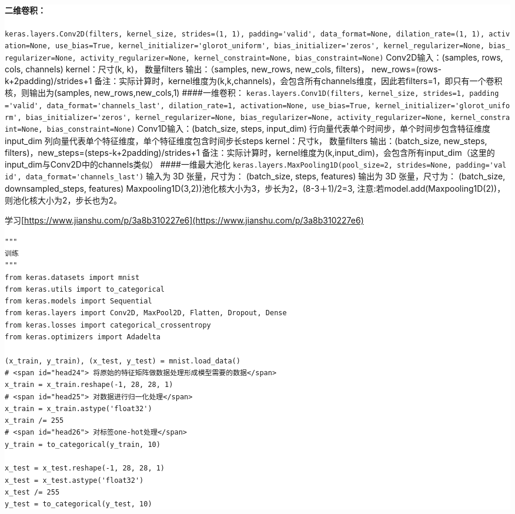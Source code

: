 #### <span id="head23"> 二维卷积：</span>
```keras.layers.Conv2D(filters, kernel_size, strides=(1, 1), padding='valid', data_format=None, dilation_rate=(1, 1), activation=None, use_bias=True, kernel_initializer='glorot_uniform', bias_initializer='zeros', kernel_regularizer=None, bias_regularizer=None, activity_regularizer=None, kernel_constraint=None, bias_constraint=None)```
Conv2D输入：(samples, rows, cols, channels)
kernel：尺寸(k, k)， 数量filters
输出：（samples, new_rows, new_cols, filters)， new_rows=(rows-k+2padding)/strides+1
备注：实际计算时，kernel维度为(k,k,channels)，会包含所有channels维度，因此若filters=1，即只有一个卷积核，则输出为(samples, new_rows,new_cols,1)
####一维卷积：
```keras.layers.Conv1D(filters, kernel_size, strides=1, padding='valid', data_format='channels_last', dilation_rate=1, activation=None, use_bias=True, kernel_initializer='glorot_uniform', bias_initializer='zeros', kernel_regularizer=None, bias_regularizer=None, activity_regularizer=None, kernel_constraint=None, bias_constraint=None)```
Conv1D输入：(batch_size, steps, input_dim)
行向量代表单个时间步，单个时间步包含特征维度input_dim
列向量代表单个特征维度，单个特征维度包含时间步长steps
kernel：尺寸k， 数量filters
输出：(batch_size, new_steps, filters)，new_steps=(steps-k+2padding)/strides+1
备注：实际计算时，kernel维度为(k,input_dim)，会包含所有input_dim（这里的input_dim与Conv2D中的channels类似）
####一维最大池化
```keras.layers.MaxPooling1D(pool_size=2, strides=None, padding='valid', data_format='channels_last')```
 输入为 3D 张量，尺寸为： (batch_size, steps, features)
 输出为 3D 张量，尺寸为： (batch_size, downsampled_steps, features)
Maxpooling1D(3,2))池化核大小为3，步长为2，(8-3＋1)/2=3,
注意:若model.add(Maxpooling1D(2))，则池化核大小为2，步长也为2。


学习[https://www.jianshu.com/p/3a8b310227e6](https://www.jianshu.com/p/3a8b310227e6)

```
"""
训练
"""
from keras.datasets import mnist
from keras.utils import to_categorical
from keras.models import Sequential
from keras.layers import Conv2D, MaxPool2D, Flatten, Dropout, Dense
from keras.losses import categorical_crossentropy
from keras.optimizers import Adadelta

(x_train, y_train), (x_test, y_test) = mnist.load_data()
# <span id="head24"> 将原始的特征矩阵做数据处理形成模型需要的数据</span>
x_train = x_train.reshape(-1, 28, 28, 1)
# <span id="head25"> 对数据进行归一化处理</span>
x_train = x_train.astype('float32')
x_train /= 255
# <span id="head26"> 对标签one-hot处理</span>
y_train = to_categorical(y_train, 10)

x_test = x_test.reshape(-1, 28, 28, 1)
x_test = x_test.astype('float32')
x_test /= 255
y_test = to_categorical(y_test, 10)
